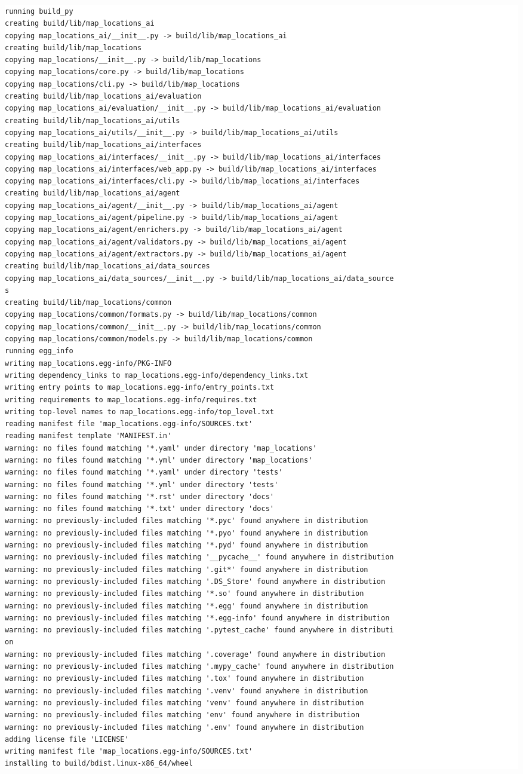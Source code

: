 ```
running build_py
creating build/lib/map_locations_ai
copying map_locations_ai/__init__.py -> build/lib/map_locations_ai
creating build/lib/map_locations
copying map_locations/__init__.py -> build/lib/map_locations
copying map_locations/core.py -> build/lib/map_locations
copying map_locations/cli.py -> build/lib/map_locations
creating build/lib/map_locations_ai/evaluation
copying map_locations_ai/evaluation/__init__.py -> build/lib/map_locations_ai/evaluation
creating build/lib/map_locations_ai/utils
copying map_locations_ai/utils/__init__.py -> build/lib/map_locations_ai/utils
creating build/lib/map_locations_ai/interfaces
copying map_locations_ai/interfaces/__init__.py -> build/lib/map_locations_ai/interfaces
copying map_locations_ai/interfaces/web_app.py -> build/lib/map_locations_ai/interfaces
copying map_locations_ai/interfaces/cli.py -> build/lib/map_locations_ai/interfaces
creating build/lib/map_locations_ai/agent
copying map_locations_ai/agent/__init__.py -> build/lib/map_locations_ai/agent
copying map_locations_ai/agent/pipeline.py -> build/lib/map_locations_ai/agent
copying map_locations_ai/agent/enrichers.py -> build/lib/map_locations_ai/agent
copying map_locations_ai/agent/validators.py -> build/lib/map_locations_ai/agent
copying map_locations_ai/agent/extractors.py -> build/lib/map_locations_ai/agent
creating build/lib/map_locations_ai/data_sources
copying map_locations_ai/data_sources/__init__.py -> build/lib/map_locations_ai/data_source
s
creating build/lib/map_locations/common
copying map_locations/common/formats.py -> build/lib/map_locations/common
copying map_locations/common/__init__.py -> build/lib/map_locations/common
copying map_locations/common/models.py -> build/lib/map_locations/common
running egg_info
writing map_locations.egg-info/PKG-INFO
writing dependency_links to map_locations.egg-info/dependency_links.txt
writing entry points to map_locations.egg-info/entry_points.txt
writing requirements to map_locations.egg-info/requires.txt
writing top-level names to map_locations.egg-info/top_level.txt
reading manifest file 'map_locations.egg-info/SOURCES.txt'
reading manifest template 'MANIFEST.in'
warning: no files found matching '*.yaml' under directory 'map_locations'
warning: no files found matching '*.yml' under directory 'map_locations'
warning: no files found matching '*.yaml' under directory 'tests'
warning: no files found matching '*.yml' under directory 'tests'
warning: no files found matching '*.rst' under directory 'docs'
warning: no files found matching '*.txt' under directory 'docs'
warning: no previously-included files matching '*.pyc' found anywhere in distribution
warning: no previously-included files matching '*.pyo' found anywhere in distribution
warning: no previously-included files matching '*.pyd' found anywhere in distribution
warning: no previously-included files matching '__pycache__' found anywhere in distribution
warning: no previously-included files matching '.git*' found anywhere in distribution
warning: no previously-included files matching '.DS_Store' found anywhere in distribution
warning: no previously-included files matching '*.so' found anywhere in distribution
warning: no previously-included files matching '*.egg' found anywhere in distribution
warning: no previously-included files matching '*.egg-info' found anywhere in distribution
warning: no previously-included files matching '.pytest_cache' found anywhere in distributi
on
warning: no previously-included files matching '.coverage' found anywhere in distribution
warning: no previously-included files matching '.mypy_cache' found anywhere in distribution
warning: no previously-included files matching '.tox' found anywhere in distribution
warning: no previously-included files matching '.venv' found anywhere in distribution
warning: no previously-included files matching 'venv' found anywhere in distribution
warning: no previously-included files matching 'env' found anywhere in distribution
warning: no previously-included files matching '.env' found anywhere in distribution
adding license file 'LICENSE'
writing manifest file 'map_locations.egg-info/SOURCES.txt'
installing to build/bdist.linux-x86_64/wheel
```